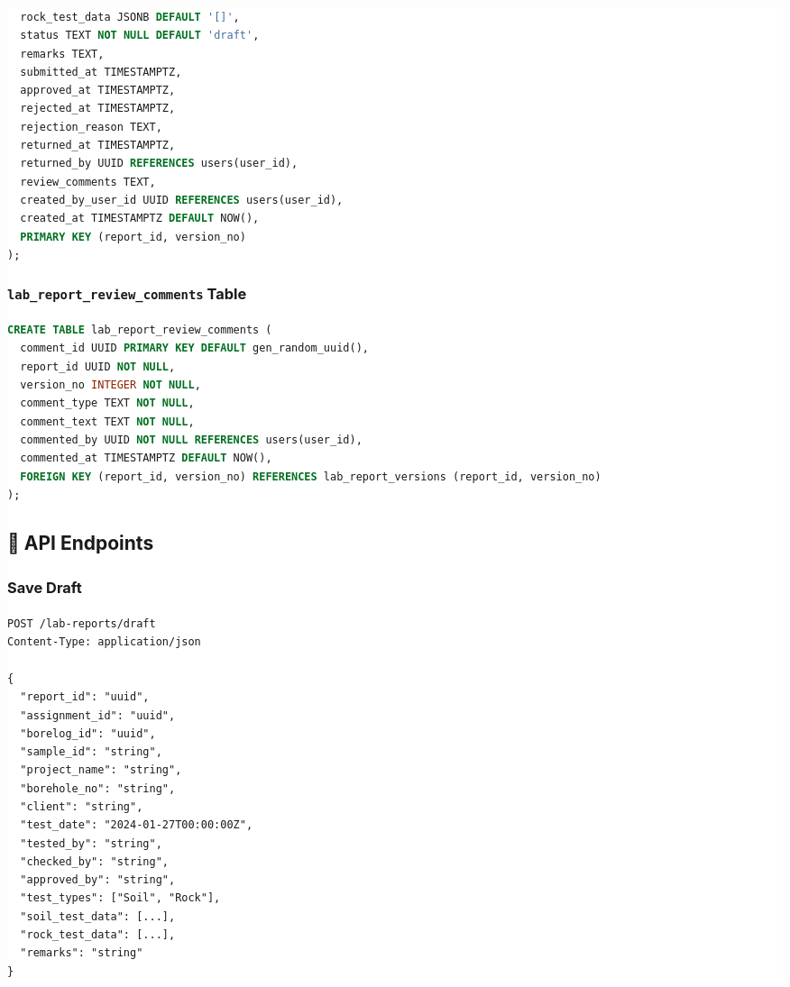 ```sql
  rock_test_data JSONB DEFAULT '[]',
  status TEXT NOT NULL DEFAULT 'draft',
  remarks TEXT,
  submitted_at TIMESTAMPTZ,
  approved_at TIMESTAMPTZ,
  rejected_at TIMESTAMPTZ,
  rejection_reason TEXT,
  returned_at TIMESTAMPTZ,
  returned_by UUID REFERENCES users(user_id),
  review_comments TEXT,
  created_by_user_id UUID REFERENCES users(user_id),
  created_at TIMESTAMPTZ DEFAULT NOW(),
  PRIMARY KEY (report_id, version_no)
);
```

### **`lab_report_review_comments` Table**
```sql
CREATE TABLE lab_report_review_comments (
  comment_id UUID PRIMARY KEY DEFAULT gen_random_uuid(),
  report_id UUID NOT NULL,
  version_no INTEGER NOT NULL,
  comment_type TEXT NOT NULL,
  comment_text TEXT NOT NULL,
  commented_by UUID NOT NULL REFERENCES users(user_id),
  commented_at TIMESTAMPTZ DEFAULT NOW(),
  FOREIGN KEY (report_id, version_no) REFERENCES lab_report_versions (report_id, version_no)
);
```

## 🔧 **API Endpoints**

### **Save Draft**
```http
POST /lab-reports/draft
Content-Type: application/json

{
  "report_id": "uuid",
  "assignment_id": "uuid",
  "borelog_id": "uuid",
  "sample_id": "string",
  "project_name": "string",
  "borehole_no": "string",
  "client": "string",
  "test_date": "2024-01-27T00:00:00Z",
  "tested_by": "string",
  "checked_by": "string",
  "approved_by": "string",
  "test_types": ["Soil", "Rock"],
  "soil_test_data": [...],
  "rock_test_data": [...],
  "remarks": "string"
}
```
